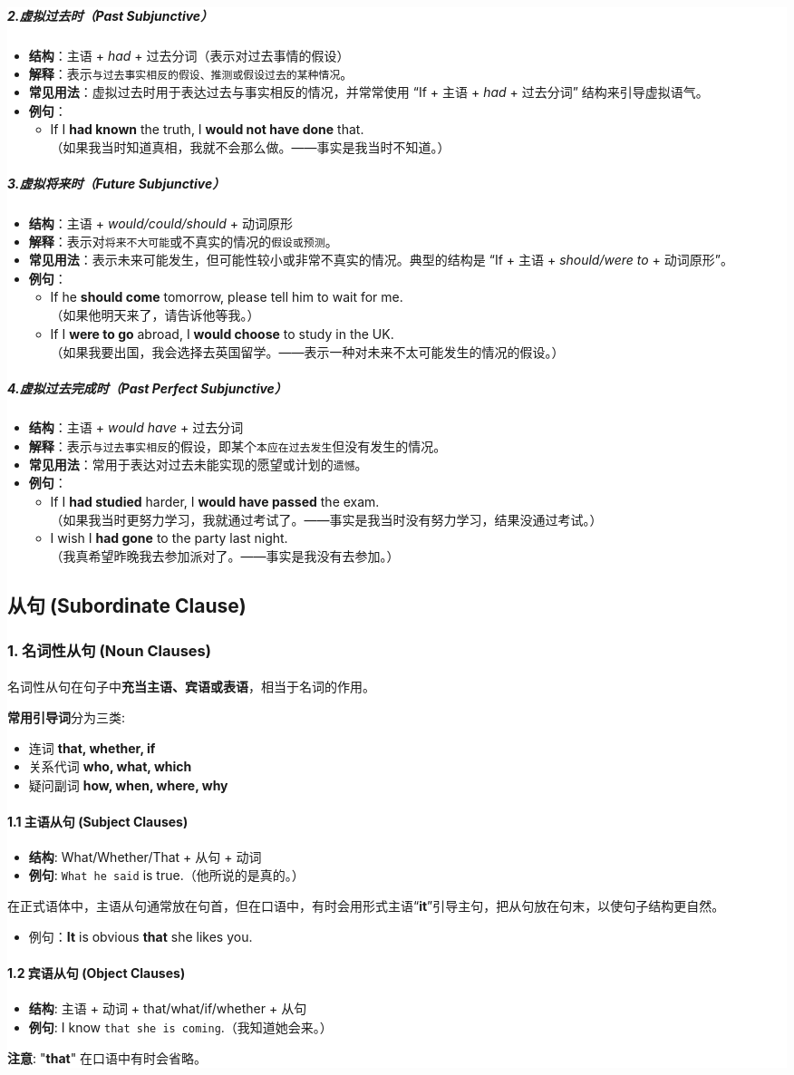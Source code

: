 ##### 2.虚拟过去时（Past Subjunctive）
- **结构**：主语 + *had* + 过去分词（表示对过去事情的假设）  
- **解释**：表示`与过去事实相反的假设、推测或假设过去的某种情况`。
- **常见用法**：虚拟过去时用于表达过去与事实相反的情况，并常常使用 “If + 主语 + *had* + 过去分词” 结构来引导虚拟语气。
- **例句**：
  - If I **had known** the truth, I **would not have done** that.  
    （如果我当时知道真相，我就不会那么做。——事实是我当时不知道。）

##### 3.虚拟将来时（Future Subjunctive）
- **结构**：主语 + *would/could/should* + 动词原形  
- **解释**：表示对`将来不大可能`或不真实的情况的`假设或预测`。
- **常见用法**：表示未来可能发生，但可能性较小或非常不真实的情况。典型的结构是 “If + 主语 + *should/were to* + 动词原形”。
- **例句**：
  - If he **should come** tomorrow, please tell him to wait for me.  
    （如果他明天来了，请告诉他等我。）
  - If I **were to go** abroad, I **would choose** to study in the UK.  
    （如果我要出国，我会选择去英国留学。——表示一种对未来不太可能发生的情况的假设。）

##### 4.虚拟过去完成时（Past Perfect Subjunctive）
- **结构**：主语 + *would have* + 过去分词  
- **解释**：表示`与过去事实相反`的假设，即某个`本应在过去发生`但没有发生的情况。
- **常见用法**：常用于表达对过去未能实现的愿望或计划的`遗憾`。
- **例句**：
  - If I **had studied** harder, I **would have passed** the exam.  
    （如果我当时更努力学习，我就通过考试了。——事实是我当时没有努力学习，结果没通过考试。）
  - I wish I **had gone** to the party last night.  
    （我真希望昨晚我去参加派对了。——事实是我没有去参加。）

## 从句 (Subordinate Clause)

### 1. **名词性从句** (Noun Clauses)

名词性从句在句子中**充当主语、宾语或表语**，相当于名词的作用。

**常用引导词**分为三类: 
  - 连词 **that, whether, if**
  - 关系代词 **who, what, which** 
  - 疑问副词 **how, when, where, why**

#### 1.1 **主语从句** (Subject Clauses)
  - **结构**: What/Whether/That + 从句 + 动词
  - **例句**: `What he said` is true.（他所说的是真的。）

在正式语体中，主语从句通常放在句首，但在口语中，有时会用形式主语“**it**”引导主句，把从句放在句末，以使句子结构更自然。
  - 例句：**It** is obvious **that** she likes you.  


#### 1.2 **宾语从句** (Object Clauses)
  - **结构**: 主语 + 动词 + that/what/if/whether + 从句
  - **例句**: I know `that she is coming`.（我知道她会来。）

**注意**: "**that**" 在口语中有时会省略。
